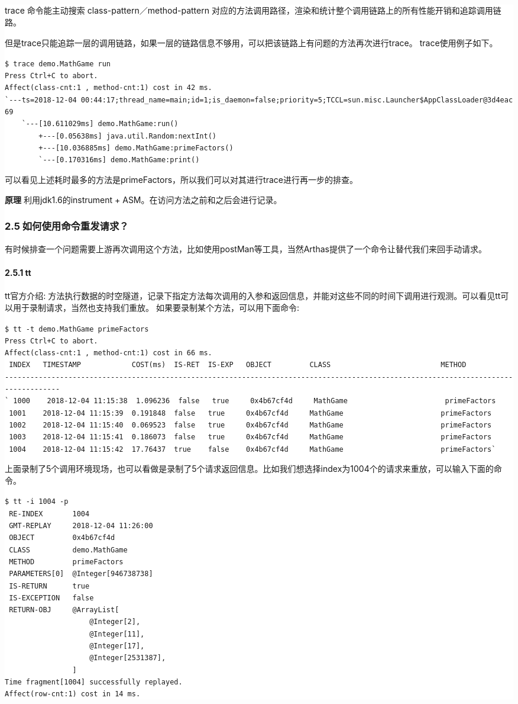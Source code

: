 trace 命令能主动搜索 class-pattern／method-pattern 对应的方法调用路径，渲染和统计整个调用链路上的所有性能开销和追踪调用链路。

但是trace只能追踪一层的调用链路，如果一层的链路信息不够用，可以把该链路上有问题的方法再次进行trace。
trace使用例子如下。

    $ trace demo.MathGame run
    Press Ctrl+C to abort.
    Affect(class-cnt:1 , method-cnt:1) cost in 42 ms.
    `---ts=2018-12-04 00:44:17;thread_name=main;id=1;is_daemon=false;priority=5;TCCL=sun.misc.Launcher$AppClassLoader@3d4eac69
        `---[10.611029ms] demo.MathGame:run()
            +---[0.05638ms] java.util.Random:nextInt()
            +---[10.036885ms] demo.MathGame:primeFactors()
            `---[0.170316ms] demo.MathGame:print()
        
可以看见上述耗时最多的方法是primeFactors，所以我们可以对其进行trace进行再一步的排查。

**原理**
利用jdk1.6的instrument + ASM。在访问方法之前和之后会进行记录。

### 2.5 如何使用命令重发请求？

有时候排查一个问题需要上游再次调用这个方法，比如使用postMan等工具，当然Arthas提供了一个命令让替代我们来回手动请求。

#### 2.5.1 tt

tt官方介绍: 方法执行数据的时空隧道，记录下指定方法每次调用的入参和返回信息，并能对这些不同的时间下调用进行观测。可以看见tt可以用于录制请求，当然也支持我们重放。
如果要录制某个方法，可以用下面命令:

    $ tt -t demo.MathGame primeFactors
    Press Ctrl+C to abort.
    Affect(class-cnt:1 , method-cnt:1) cost in 66 ms.
     INDEX   TIMESTAMP            COST(ms)  IS-RET  IS-EXP   OBJECT         CLASS                          METHOD
    -------------------------------------------------------------------------------------------------------------------------------------
    ` 1000    2018-12-04 11:15:38  1.096236  false   true     0x4b67cf4d     MathGame                       primeFactors
     1001    2018-12-04 11:15:39  0.191848  false   true     0x4b67cf4d     MathGame                       primeFactors
     1002    2018-12-04 11:15:40  0.069523  false   true     0x4b67cf4d     MathGame                       primeFactors
     1003    2018-12-04 11:15:41  0.186073  false   true     0x4b67cf4d     MathGame                       primeFactors
     1004    2018-12-04 11:15:42  17.76437  true    false    0x4b67cf4d     MathGame                       primeFactors`
 
上面录制了5个调用环境现场，也可以看做是录制了5个请求返回信息。比如我们想选择index为1004个的请求来重放，可以输入下面的命令。

    $ tt -i 1004 -p
     RE-INDEX       1004
     GMT-REPLAY     2018-12-04 11:26:00
     OBJECT         0x4b67cf4d
     CLASS          demo.MathGame
     METHOD         primeFactors
     PARAMETERS[0]  @Integer[946738738]
     IS-RETURN      true
     IS-EXCEPTION   false
     RETURN-OBJ     @ArrayList[
                        @Integer[2],
                        @Integer[11],
                        @Integer[17],
                        @Integer[2531387],
                    ]
    Time fragment[1004] successfully replayed.
    Affect(row-cnt:1) cost in 14 ms.
